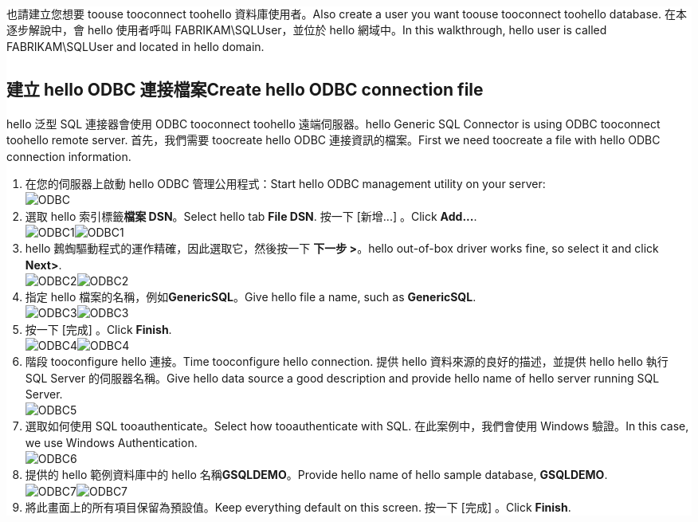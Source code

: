 <span data-ttu-id="dbdc7-110">也請建立您想要 toouse tooconnect toohello 資料庫使用者。</span><span class="sxs-lookup"><span data-stu-id="dbdc7-110">Also create a user you want toouse tooconnect toohello database.</span></span> <span data-ttu-id="dbdc7-111">在本逐步解說中，會 hello 使用者呼叫 FABRIKAM\SQLUser，並位於 hello 網域中。</span><span class="sxs-lookup"><span data-stu-id="dbdc7-111">In this walkthrough, hello user is called FABRIKAM\SQLUser and located in hello domain.</span></span>

## <a name="create-hello-odbc-connection-file"></a><span data-ttu-id="dbdc7-112">建立 hello ODBC 連接檔案</span><span class="sxs-lookup"><span data-stu-id="dbdc7-112">Create hello ODBC connection file</span></span>
<span data-ttu-id="dbdc7-113">hello 泛型 SQL 連接器會使用 ODBC tooconnect toohello 遠端伺服器。</span><span class="sxs-lookup"><span data-stu-id="dbdc7-113">hello Generic SQL Connector is using ODBC tooconnect toohello remote server.</span></span> <span data-ttu-id="dbdc7-114">首先，我們需要 toocreate hello ODBC 連接資訊的檔案。</span><span class="sxs-lookup"><span data-stu-id="dbdc7-114">First we need toocreate a file with hello ODBC connection information.</span></span>

1. <span data-ttu-id="dbdc7-115">在您的伺服器上啟動 hello ODBC 管理公用程式：</span><span class="sxs-lookup"><span data-stu-id="dbdc7-115">Start hello ODBC management utility on your server:</span></span>  
   ![ODBC](./media/active-directory-aadconnectsync-connector-genericsql-step-by-step/odbc.png)
2. <span data-ttu-id="dbdc7-117">選取 hello 索引標籤**檔案 DSN**。</span><span class="sxs-lookup"><span data-stu-id="dbdc7-117">Select hello tab **File DSN**.</span></span> <span data-ttu-id="dbdc7-118">按一下 [新增...] 。</span><span class="sxs-lookup"><span data-stu-id="dbdc7-118">Click **Add...**.</span></span>  
   <span data-ttu-id="dbdc7-119">![ODBC1](./media/active-directory-aadconnectsync-connector-genericsql-step-by-step/odbc1.png)</span><span class="sxs-lookup"><span data-stu-id="dbdc7-119">![ODBC1](./media/active-directory-aadconnectsync-connector-genericsql-step-by-step/odbc1.png)</span></span>
3. <span data-ttu-id="dbdc7-120">hello 鶈蜪驅動程式的運作精確，因此選取它，然後按一下 **下一步 >**。</span><span class="sxs-lookup"><span data-stu-id="dbdc7-120">hello out-of-box driver works fine, so select it and click **Next>**.</span></span>  
   <span data-ttu-id="dbdc7-121">![ODBC2](./media/active-directory-aadconnectsync-connector-genericsql-step-by-step/odbc2.png)</span><span class="sxs-lookup"><span data-stu-id="dbdc7-121">![ODBC2](./media/active-directory-aadconnectsync-connector-genericsql-step-by-step/odbc2.png)</span></span>
4. <span data-ttu-id="dbdc7-122">指定 hello 檔案的名稱，例如**GenericSQL**。</span><span class="sxs-lookup"><span data-stu-id="dbdc7-122">Give hello file a name, such as **GenericSQL**.</span></span>  
   <span data-ttu-id="dbdc7-123">![ODBC3](./media/active-directory-aadconnectsync-connector-genericsql-step-by-step/odbc3.png)</span><span class="sxs-lookup"><span data-stu-id="dbdc7-123">![ODBC3](./media/active-directory-aadconnectsync-connector-genericsql-step-by-step/odbc3.png)</span></span>
5. <span data-ttu-id="dbdc7-124">按一下 [完成] 。</span><span class="sxs-lookup"><span data-stu-id="dbdc7-124">Click **Finish**.</span></span>  
   <span data-ttu-id="dbdc7-125">![ODBC4](./media/active-directory-aadconnectsync-connector-genericsql-step-by-step/odbc4.png)</span><span class="sxs-lookup"><span data-stu-id="dbdc7-125">![ODBC4](./media/active-directory-aadconnectsync-connector-genericsql-step-by-step/odbc4.png)</span></span>
6. <span data-ttu-id="dbdc7-126">階段 tooconfigure hello 連接。</span><span class="sxs-lookup"><span data-stu-id="dbdc7-126">Time tooconfigure hello connection.</span></span> <span data-ttu-id="dbdc7-127">提供 hello 資料來源的良好的描述，並提供 hello hello 執行 SQL Server 的伺服器名稱。</span><span class="sxs-lookup"><span data-stu-id="dbdc7-127">Give hello data source a good description and provide hello name of hello server running SQL Server.</span></span>  
   ![ODBC5](./media/active-directory-aadconnectsync-connector-genericsql-step-by-step/odbc5.png)
7. <span data-ttu-id="dbdc7-129">選取如何使用 SQL tooauthenticate。</span><span class="sxs-lookup"><span data-stu-id="dbdc7-129">Select how tooauthenticate with SQL.</span></span> <span data-ttu-id="dbdc7-130">在此案例中，我們會使用 Windows 驗證。</span><span class="sxs-lookup"><span data-stu-id="dbdc7-130">In this case, we use Windows Authentication.</span></span>  
   ![ODBC6](./media/active-directory-aadconnectsync-connector-genericsql-step-by-step/odbc6.png)
8. <span data-ttu-id="dbdc7-132">提供的 hello 範例資料庫中的 hello 名稱**GSQLDEMO**。</span><span class="sxs-lookup"><span data-stu-id="dbdc7-132">Provide hello name of hello sample database, **GSQLDEMO**.</span></span>  
   <span data-ttu-id="dbdc7-133">![ODBC7](./media/active-directory-aadconnectsync-connector-genericsql-step-by-step/odbc7.png)</span><span class="sxs-lookup"><span data-stu-id="dbdc7-133">![ODBC7](./media/active-directory-aadconnectsync-connector-genericsql-step-by-step/odbc7.png)</span></span>
9. <span data-ttu-id="dbdc7-134">將此畫面上的所有項目保留為預設值。</span><span class="sxs-lookup"><span data-stu-id="dbdc7-134">Keep everything default on this screen.</span></span> <span data-ttu-id="dbdc7-135">按一下 [完成] 。</span><span class="sxs-lookup"><span data-stu-id="dbdc7-135">Click **Finish**.</span></span>  